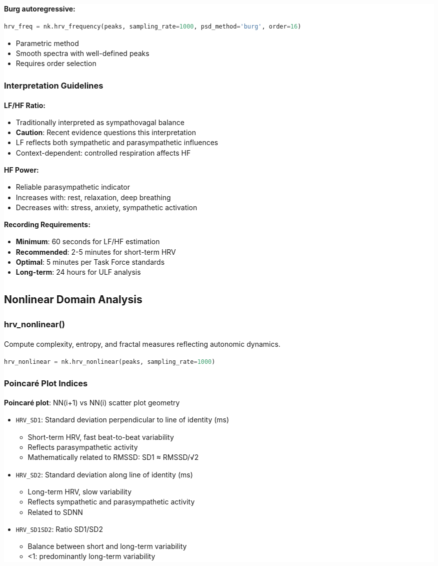 **Burg autoregressive:**
```python
hrv_freq = nk.hrv_frequency(peaks, sampling_rate=1000, psd_method='burg', order=16)
```
- Parametric method
- Smooth spectra with well-defined peaks
- Requires order selection

### Interpretation Guidelines

**LF/HF Ratio:**
- Traditionally interpreted as sympathovagal balance
- **Caution**: Recent evidence questions this interpretation
- LF reflects both sympathetic and parasympathetic influences
- Context-dependent: controlled respiration affects HF

**HF Power:**
- Reliable parasympathetic indicator
- Increases with: rest, relaxation, deep breathing
- Decreases with: stress, anxiety, sympathetic activation

**Recording Requirements:**
- **Minimum**: 60 seconds for LF/HF estimation
- **Recommended**: 2-5 minutes for short-term HRV
- **Optimal**: 5 minutes per Task Force standards
- **Long-term**: 24 hours for ULF analysis

## Nonlinear Domain Analysis

### hrv_nonlinear()

Compute complexity, entropy, and fractal measures reflecting autonomic dynamics.

```python
hrv_nonlinear = nk.hrv_nonlinear(peaks, sampling_rate=1000)
```

### Poincaré Plot Indices

**Poincaré plot**: NN(i+1) vs NN(i) scatter plot geometry

- `HRV_SD1`: Standard deviation perpendicular to line of identity (ms)
  - Short-term HRV, fast beat-to-beat variability
  - Reflects parasympathetic activity
  - Mathematically related to RMSSD: SD1 ≈ RMSSD/√2

- `HRV_SD2`: Standard deviation along line of identity (ms)
  - Long-term HRV, slow variability
  - Reflects sympathetic and parasympathetic activity
  - Related to SDNN

- `HRV_SD1SD2`: Ratio SD1/SD2
  - Balance between short and long-term variability
  - <1: predominantly long-term variability
